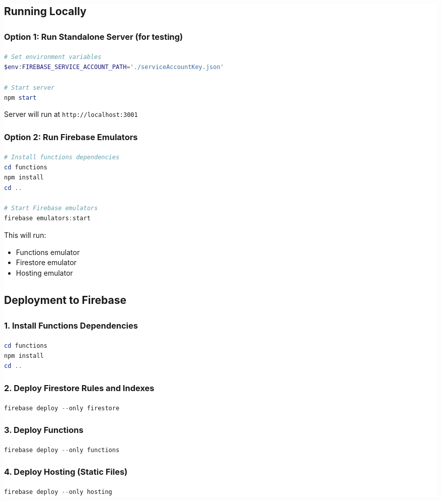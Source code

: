 ## Running Locally

### Option 1: Run Standalone Server (for testing)
```powershell
# Set environment variables
$env:FIREBASE_SERVICE_ACCOUNT_PATH='./serviceAccountKey.json'

# Start server
npm start
```

Server will run at `http://localhost:3001`

### Option 2: Run Firebase Emulators
```powershell
# Install functions dependencies
cd functions
npm install
cd ..

# Start Firebase emulators
firebase emulators:start
```

This will run:
- Functions emulator
- Firestore emulator
- Hosting emulator

## Deployment to Firebase

### 1. Install Functions Dependencies
```powershell
cd functions
npm install
cd ..
```

### 2. Deploy Firestore Rules and Indexes
```powershell
firebase deploy --only firestore
```

### 3. Deploy Functions
```powershell
firebase deploy --only functions
```

### 4. Deploy Hosting (Static Files)
```powershell
firebase deploy --only hosting
```
